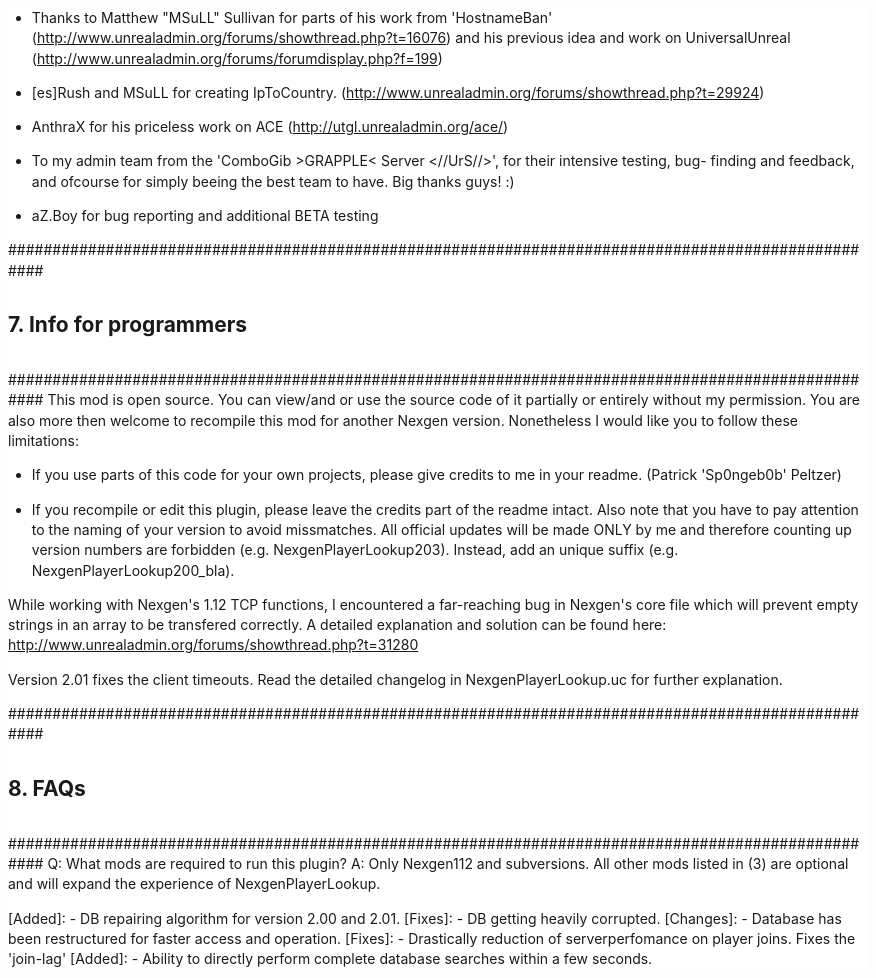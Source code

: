- Thanks to Matthew "MSuLL" Sullivan for parts of his work from 'HostnameBan'
  (http://www.unrealadmin.org/forums/showthread.php?t=16076) and his previous idea and work on
  UniversalUnreal (http://www.unrealadmin.org/forums/forumdisplay.php?f=199)
  
- [es]Rush and MSuLL for creating IpToCountry.
  (http://www.unrealadmin.org/forums/showthread.php?t=29924)

- AnthraX for his priceless work on ACE (http://utgl.unrealadmin.org/ace/)

- To my admin team from the 'ComboGib >GRAPPLE< Server <//UrS//>', for their intensive testing, bug-
  finding and feedback, and ofcourse for simply beeing the best team to have. Big thanks guys! :)
  
- aZ.Boy for bug reporting and additional BETA testing


####################################################################################################
##
##  7. Info for programmers
##
####################################################################################################
This mod is open source. You can view/and or use the source code of it partially or entirely without
my permission. You are also more then welcome to recompile this mod for another Nexgen version.
Nonetheless I would like you to follow these limitations:

- If you use parts of this code for your own projects, please give credits to me in your readme.
  (Patrick 'Sp0ngeb0b' Peltzer)

- If you recompile or edit this plugin, please leave the credits part of the readme intact.
  Also note that you have to pay attention to the naming of your version to avoid missmatches.
  All official updates will be made ONLY by me and therefore counting up version numbers are
  forbidden (e.g. NexgenPlayerLookup203). Instead, add an unique suffix (e.g. NexgenPlayerLookup200_bla).

While working with Nexgen's 1.12 TCP functions, I encountered a far-reaching bug in Nexgen's core
file which will prevent empty strings in an array to be transfered correctly. A detailed explanation
and solution can be found here: http://www.unrealadmin.org/forums/showthread.php?t=31280

Version 2.01 fixes the client timeouts. Read the detailed changelog in NexgenPlayerLookup.uc for
further explanation.


####################################################################################################
##
##  8. FAQs
##
####################################################################################################
Q: What mods are required to run this plugin?
A: Only Nexgen112 and subversions. All other mods listed in (3) are optional and will expand the
   experience of NexgenPlayerLookup.


  [Added]:    - DB repairing algorithm for version 2.00 and 2.01.
  [Fixes]:    - DB getting heavily corrupted.
  [Changes]:   - Database has been restructured for faster access and operation.
  [Fixes]:     - Drastically reduction of serverperfomance on player joins. Fixes the 'join-lag'
  [Added]:     - Ability to directly perform complete database searches within a few seconds.